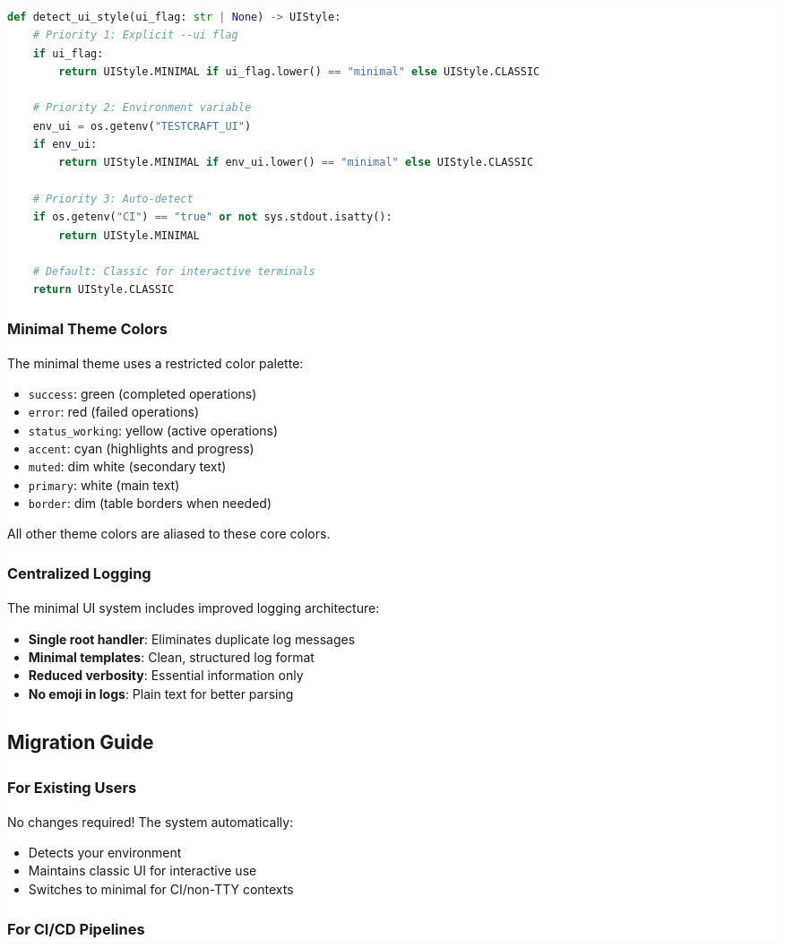 ```python
def detect_ui_style(ui_flag: str | None) -> UIStyle:
    # Priority 1: Explicit --ui flag
    if ui_flag:
        return UIStyle.MINIMAL if ui_flag.lower() == "minimal" else UIStyle.CLASSIC
    
    # Priority 2: Environment variable
    env_ui = os.getenv("TESTCRAFT_UI")
    if env_ui:
        return UIStyle.MINIMAL if env_ui.lower() == "minimal" else UIStyle.CLASSIC
    
    # Priority 3: Auto-detect
    if os.getenv("CI") == "true" or not sys.stdout.isatty():
        return UIStyle.MINIMAL
    
    # Default: Classic for interactive terminals
    return UIStyle.CLASSIC
```

### Minimal Theme Colors

The minimal theme uses a restricted color palette:

- `success`: green (completed operations)
- `error`: red (failed operations) 
- `status_working`: yellow (active operations)
- `accent`: cyan (highlights and progress)
- `muted`: dim white (secondary text)
- `primary`: white (main text)
- `border`: dim (table borders when needed)

All other theme colors are aliased to these core colors.

### Centralized Logging

The minimal UI system includes improved logging architecture:

- **Single root handler**: Eliminates duplicate log messages
- **Minimal templates**: Clean, structured log format
- **Reduced verbosity**: Essential information only
- **No emoji in logs**: Plain text for better parsing

## Migration Guide

### For Existing Users

No changes required! The system automatically:

- Detects your environment
- Maintains classic UI for interactive use
- Switches to minimal for CI/non-TTY contexts

### For CI/CD Pipelines
